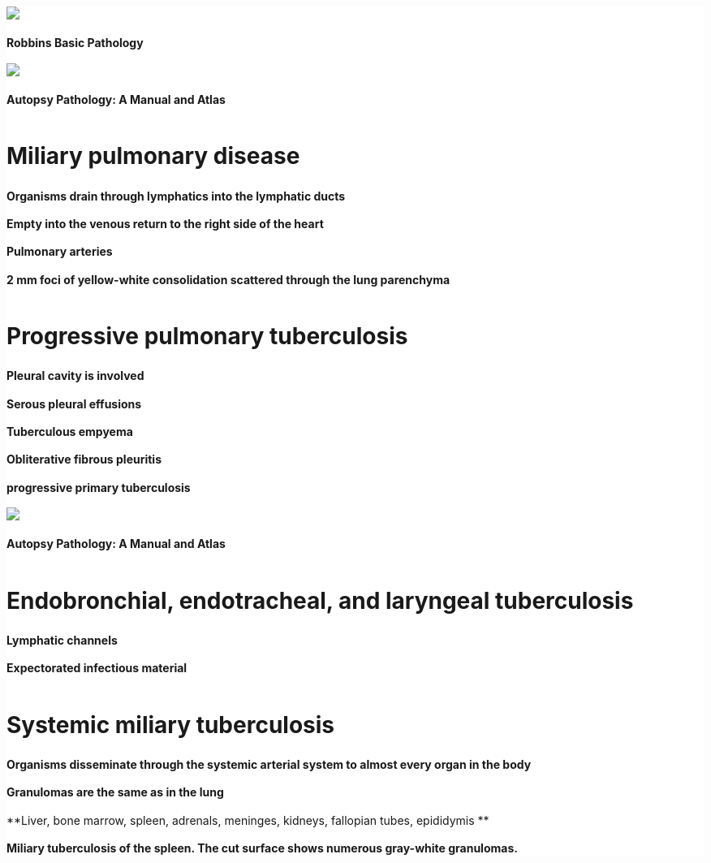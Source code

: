 ![](./img-local/Tuberculosis18.png)

**Robbins Basic Pathology**

![](./img-local/Tuberculosis19.png)

**Autopsy Pathology: A Manual and Atlas**

# Miliary pulmonary disease

**Organisms drain through lymphatics into the lymphatic ducts**

**Empty into the venous return to the right side of the heart**

**Pulmonary arteries**

**2 mm foci of yellow-white consolidation scattered through the lung
parenchyma**

# Progressive pulmonary tuberculosis

**Pleural cavity is involved**

**Serous pleural effusions**

**Tuberculous empyema**

**Obliterative fibrous pleuritis**

**progressive primary tuberculosis**

![](./img-local/Tuberculosis20.png)

**Autopsy Pathology: A Manual and Atlas**

# Endobronchial, endotracheal, and laryngeal tuberculosis

**Lymphatic channels**

**Expectorated infectious material**

# Systemic miliary tuberculosis

**Organisms disseminate through the systemic arterial system to almost
every organ in the body**

**Granulomas are the same as in the lung**

**Liver, bone marrow, spleen, adrenals, meninges, kidneys, fallopian
tubes, epididymis **

**Miliary tuberculosis of the spleen. The cut surface shows numerous
gray-white granulomas.**
